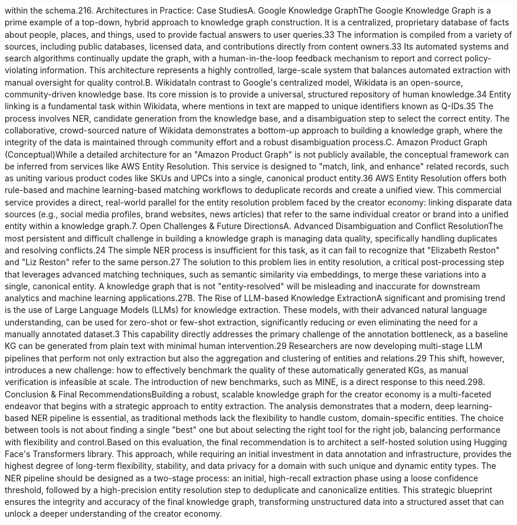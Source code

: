 within the schema.216. Architectures in Practice: Case StudiesA. Google Knowledge GraphThe Google Knowledge Graph is a prime example of a top-down, hybrid approach to knowledge graph construction. It is a centralized, proprietary database of facts about people, places, and things, used to provide factual answers to user queries.33 The information is compiled from a variety of sources, including public databases, licensed data, and contributions directly from content owners.33 Its automated systems and search algorithms continually update the graph, with a human-in-the-loop feedback mechanism to report and correct policy-violating information. This architecture represents a highly controlled, large-scale system that balances automated extraction with manual oversight for quality control.B. WikidataIn contrast to Google's centralized model, Wikidata is an open-source, community-driven knowledge base. Its core mission is to provide a universal, structured repository of human knowledge.34 Entity linking is a fundamental task within Wikidata, where mentions in text are mapped to unique identifiers known as Q-IDs.35 The process involves NER, candidate generation from the knowledge base, and a disambiguation step to select the correct entity. The collaborative, crowd-sourced nature of Wikidata demonstrates a bottom-up approach to building a knowledge graph, where the integrity of the data is maintained through community effort and a robust disambiguation process.C. Amazon Product Graph (Conceptual)While a detailed architecture for an "Amazon Product Graph" is not publicly available, the conceptual framework can be inferred from services like AWS Entity Resolution. This service is designed to "match, link, and enhance" related records, such as uniting various product codes like SKUs and UPCs into a single, canonical product entity.36 AWS Entity Resolution offers both rule-based and machine learning-based matching workflows to deduplicate records and create a unified view. This commercial service provides a direct, real-world parallel for the entity resolution problem faced by the creator economy: linking disparate data sources (e.g., social media profiles, brand websites, news articles) that refer to the same individual creator or brand into a unified entity within a knowledge graph.7. Open Challenges & Future DirectionsA. Advanced Disambiguation and Conflict ResolutionThe most persistent and difficult challenge in building a knowledge graph is managing data quality, specifically handling duplicates and resolving conflicts.24 The simple NER process is insufficient for this task, as it can fail to recognize that "Elizabeth Reston" and "Liz Reston" refer to the same person.27 The solution to this problem lies in entity resolution, a critical post-processing step that leverages advanced matching techniques, such as semantic similarity via embeddings, to merge these variations into a single, canonical entity. A knowledge graph that is not "entity-resolved" will be misleading and inaccurate for downstream analytics and machine learning applications.27B. The Rise of LLM-based Knowledge ExtractionA significant and promising trend is the use of Large Language Models (LLMs) for knowledge extraction. These models, with their advanced natural language understanding, can be used for zero-shot or few-shot extraction, significantly reducing or even eliminating the need for a manually annotated dataset.3 This capability directly addresses the primary challenge of the annotation bottleneck, as a baseline KG can be generated from plain text with minimal human intervention.29 Researchers are now developing multi-stage LLM pipelines that perform not only extraction but also the aggregation and clustering of entities and relations.29 This shift, however, introduces a new challenge: how to effectively benchmark the quality of these automatically generated KGs, as manual verification is infeasible at scale. The introduction of new benchmarks, such as MINE, is a direct response to this need.298. Conclusion & Final RecommendationsBuilding a robust, scalable knowledge graph for the creator economy is a multi-faceted endeavor that begins with a strategic approach to entity extraction. The analysis demonstrates that a modern, deep learning-based NER pipeline is essential, as traditional methods lack the flexibility to handle custom, domain-specific entities. The choice between tools is not about finding a single "best" one but about selecting the right tool for the right job, balancing performance with flexibility and control.Based on this evaluation, the final recommendation is to architect a self-hosted solution using Hugging Face's Transformers library. This approach, while requiring an initial investment in data annotation and infrastructure, provides the highest degree of long-term flexibility, stability, and data privacy for a domain with such unique and dynamic entity types. The NER pipeline should be designed as a two-stage process: an initial, high-recall extraction phase using a loose confidence threshold, followed by a high-precision entity resolution step to deduplicate and canonicalize entities. This strategic blueprint ensures the integrity and accuracy of the final knowledge graph, transforming unstructured data into a structured asset that can unlock a deeper understanding of the creator economy.